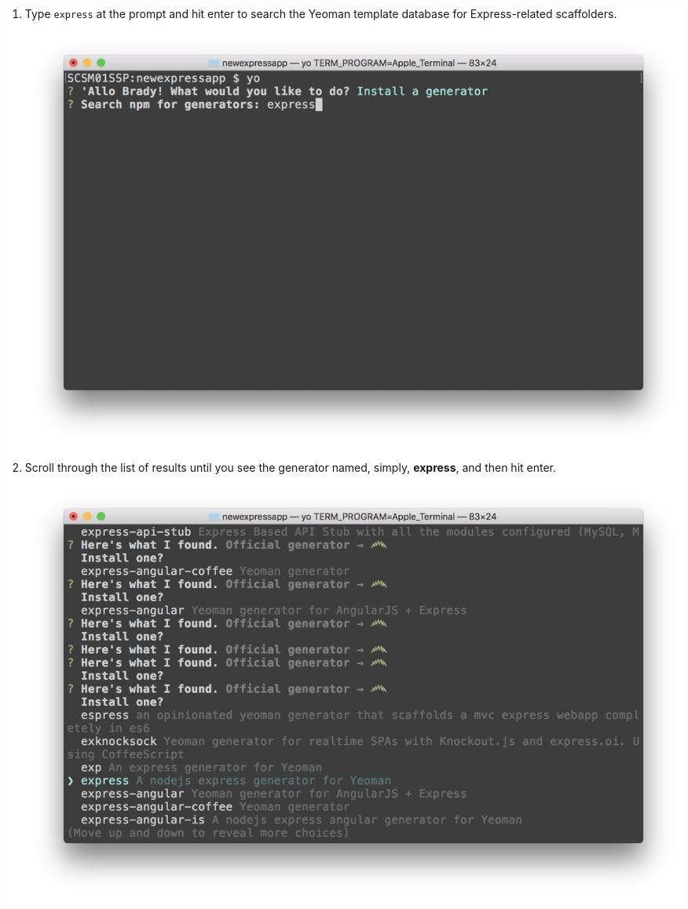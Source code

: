 1. Type `express` at the prompt and hit enter to search the Yeoman template database for Express-related scaffolders.

   ![Searching for Express](media/03-find-express.png)

1. Scroll through the list of results until you see the generator named, simply, **express**, and then hit enter.

   ![Selecting the express template](media/04-express-selected.png)

